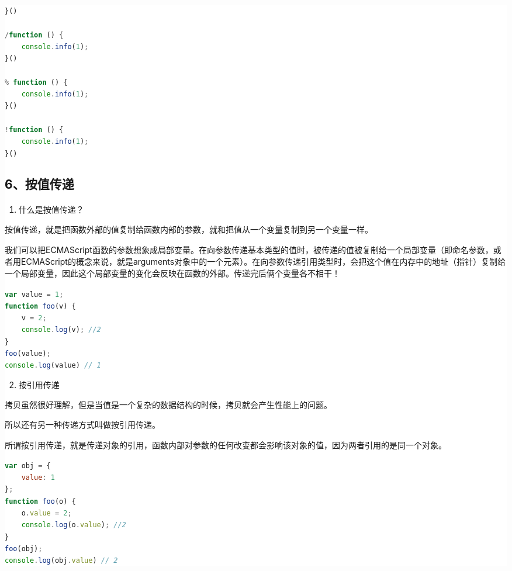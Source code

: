 ```js
}()

/function () {
    console.info(1);
}()

% function () {
    console.info(1);
}()

!function () {
    console.info(1);
}()
```

## 6、按值传递

1. 什么是按值传递？

按值传递，就是把函数外部的值复制给函数内部的参数，就和把值从一个变量复制到另一个变量一样。

我们可以把ECMAScript函数的参数想象成局部变量。在向参数传递基本类型的值时，被传递的值被复制给一个局部变量（即命名参数，或者用ECMAScript的概念来说，就是arguments对象中的一个元素）。在向参数传递引用类型时，会把这个值在内存中的地址（指针）复制给一个局部变量，因此这个局部变量的变化会反映在函数的外部。传递完后俩个变量各不相干！

```js
var value = 1;
function foo(v) {
    v = 2;
    console.log(v); //2
}
foo(value);
console.log(value) // 1
```

2. 按引用传递

拷贝虽然很好理解，但是当值是一个复杂的数据结构的时候，拷贝就会产生性能上的问题。

所以还有另一种传递方式叫做按引用传递。

所谓按引用传递，就是传递对象的引用，函数内部对参数的任何改变都会影响该对象的值，因为两者引用的是同一个对象。

```js
var obj = {
    value: 1
};
function foo(o) {
    o.value = 2;
    console.log(o.value); //2
}
foo(obj);
console.log(obj.value) // 2
```


